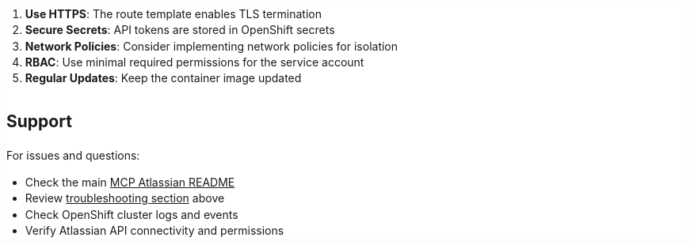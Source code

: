 1. **Use HTTPS**: The route template enables TLS termination
2. **Secure Secrets**: API tokens are stored in OpenShift secrets
3. **Network Policies**: Consider implementing network policies for isolation
4. **RBAC**: Use minimal required permissions for the service account
5. **Regular Updates**: Keep the container image updated

## Support

For issues and questions:
- Check the main [MCP Atlassian README](../README.md)
- Review [troubleshooting section](#troubleshooting) above
- Check OpenShift cluster logs and events
- Verify Atlassian API connectivity and permissions

